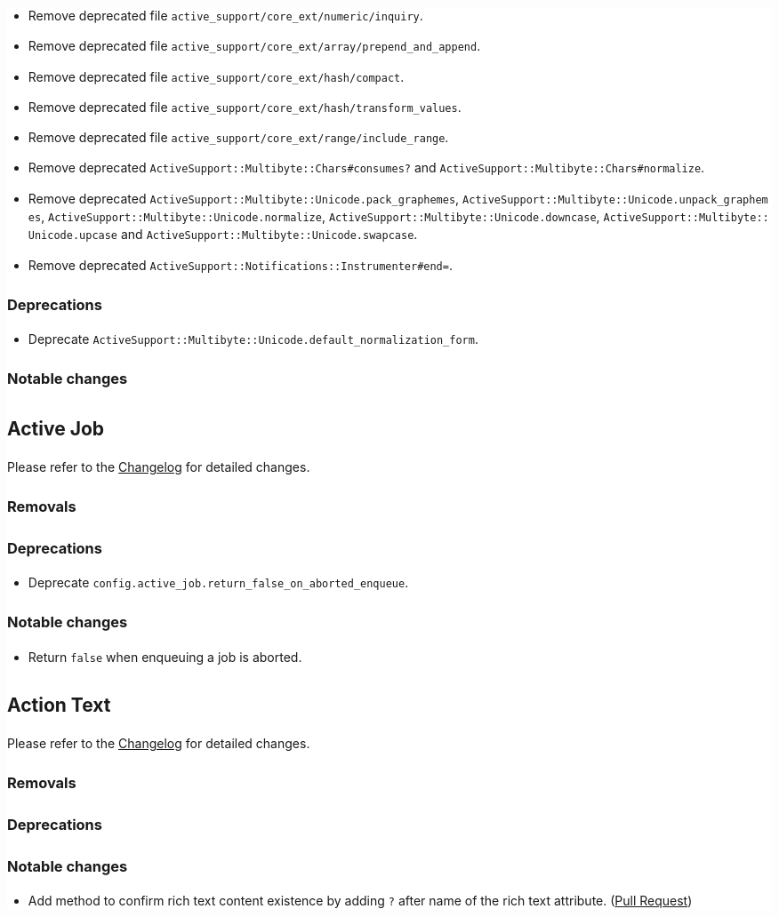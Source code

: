 *   Remove deprecated file `active_support/core_ext/numeric/inquiry`.

*   Remove deprecated file `active_support/core_ext/array/prepend_and_append`.

*   Remove deprecated file `active_support/core_ext/hash/compact`.

*   Remove deprecated file `active_support/core_ext/hash/transform_values`.

*   Remove deprecated file `active_support/core_ext/range/include_range`.

*   Remove deprecated `ActiveSupport::Multibyte::Chars#consumes?` and `ActiveSupport::Multibyte::Chars#normalize`.

*   Remove deprecated `ActiveSupport::Multibyte::Unicode.pack_graphemes`,
    `ActiveSupport::Multibyte::Unicode.unpack_graphemes`,
    `ActiveSupport::Multibyte::Unicode.normalize`,
    `ActiveSupport::Multibyte::Unicode.downcase`,
    `ActiveSupport::Multibyte::Unicode.upcase` and `ActiveSupport::Multibyte::Unicode.swapcase`.

*   Remove deprecated `ActiveSupport::Notifications::Instrumenter#end=`.

### Deprecations

*   Deprecate `ActiveSupport::Multibyte::Unicode.default_normalization_form`.

### Notable changes

Active Job
----------

Please refer to the [Changelog][active-job] for detailed changes.

### Removals

### Deprecations

*   Deprecate `config.active_job.return_false_on_aborted_enqueue`.

### Notable changes

*   Return `false` when enqueuing a job is aborted.

Action Text
----------

Please refer to the [Changelog][action-text] for detailed changes.

### Removals

### Deprecations

### Notable changes

*   Add method to confirm rich text content existence by adding `?` after
    name of the rich text attribute.
    ([Pull Request](https://github.com/rails/rails/pull/37951))


[railties]:       https://github.com/rails/rails/blob/6-1-stable/railties/CHANGELOG.md
[action-pack]:    https://github.com/rails/rails/blob/6-1-stable/actionpack/CHANGELOG.md
[action-view]:    https://github.com/rails/rails/blob/6-1-stable/actionview/CHANGELOG.md
[action-mailer]:  https://github.com/rails/rails/blob/6-1-stable/actionmailer/CHANGELOG.md
[action-cable]:   https://github.com/rails/rails/blob/6-1-stable/actioncable/CHANGELOG.md
[active-record]:  https://github.com/rails/rails/blob/6-1-stable/activerecord/CHANGELOG.md
[active-storage]: https://github.com/rails/rails/blob/6-1-stable/activestorage/CHANGELOG.md
[active-model]:   https://github.com/rails/rails/blob/6-1-stable/activemodel/CHANGELOG.md
[active-support]: https://github.com/rails/rails/blob/6-1-stable/activesupport/CHANGELOG.md
[active-job]:     https://github.com/rails/rails/blob/6-1-stable/activejob/CHANGELOG.md
[action-text]:    https://github.com/rails/rails/blob/6-1-stable/actiontext/CHANGELOG.md
[action-mailbox]: https://github.com/rails/rails/blob/6-1-stable/actionmailbox/CHANGELOG.md
[guides]:         https://github.com/rails/rails/blob/6-1-stable/guides/CHANGELOG.md